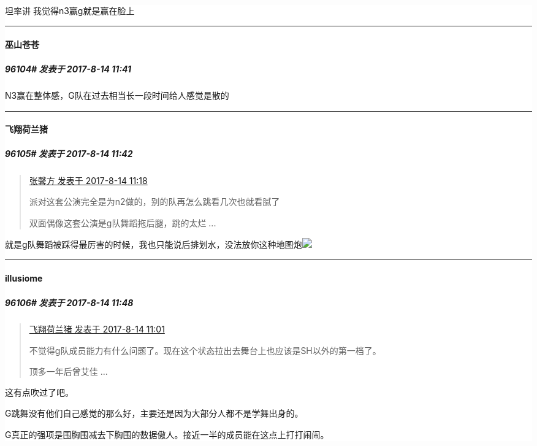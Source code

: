 
坦率讲 我觉得n3赢g就是赢在脸上 







-----

####  巫山苍苍  
##### 96104#       发表于 2017-8-14 11:41




N3赢在整体感，G队在过去相当长一段时间给人感觉是散的







-----

####  飞翔荷兰猪  
##### 96105#       发表于 2017-8-14 11:42



<blockquote><a href="httphttps://bbs.saraba1st.com/2b/forum.php?mod=redirect&amp;goto=findpost&amp;pid=36879850&amp;ptid=1105387" target="_blank">张馨方 发表于 2017-8-14 11:18</a>

派对这套公演完全是为n2做的，别的队再怎么跳看几次也就看腻了

双面偶像这套公演是g队舞蹈拖后腿，跳的太烂 ...</blockquote>
就是g队舞蹈被踩得最厉害的时候，我也只能说后排划水，没法放你这种地图炮<img src="https://static.saraba1st.com/image/smiley/face2017/027.png" referrerpolicy="no-referrer">







-----

####  illusiome  
##### 96106#       发表于 2017-8-14 11:48



<blockquote><a href="httphttps://bbs.saraba1st.com/2b/forum.php?mod=redirect&amp;goto=findpost&amp;pid=36879660&amp;ptid=1105387" target="_blank">飞翔荷兰猪 发表于 2017-8-14 11:01</a>

不觉得g队成员能力有什么问题了。现在这个状态拉出去舞台上也应该是SH以外的第一档了。


顶多一年后曾艾佳 ...</blockquote>
这有点吹过了吧。

G跳舞没有他们自己感觉的那么好，主要还是因为大部分人都不是学舞出身的。


G真正的强项是围胸围减去下胸围的数据傲人。接近一半的成员能在这点上打打闹闹。

